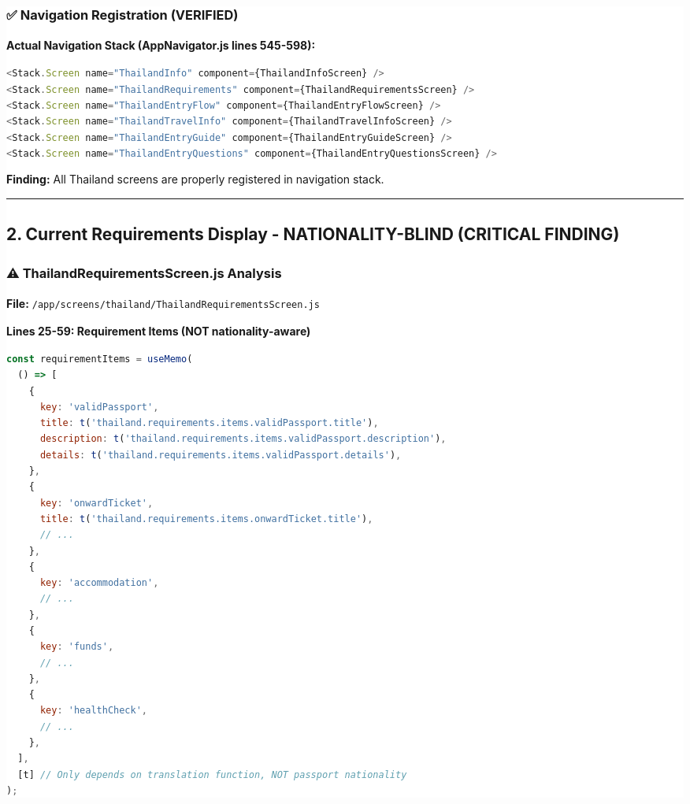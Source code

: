 ### ✅ Navigation Registration (VERIFIED)

**Actual Navigation Stack (AppNavigator.js lines 545-598):**
```javascript
<Stack.Screen name="ThailandInfo" component={ThailandInfoScreen} />
<Stack.Screen name="ThailandRequirements" component={ThailandRequirementsScreen} />
<Stack.Screen name="ThailandEntryFlow" component={ThailandEntryFlowScreen} />
<Stack.Screen name="ThailandTravelInfo" component={ThailandTravelInfoScreen} />
<Stack.Screen name="ThailandEntryGuide" component={ThailandEntryGuideScreen} />
<Stack.Screen name="ThailandEntryQuestions" component={ThailandEntryQuestionsScreen} />
```

**Finding:** All Thailand screens are properly registered in navigation stack.

---

## 2. Current Requirements Display - NATIONALITY-BLIND (CRITICAL FINDING)

### ⚠️ ThailandRequirementsScreen.js Analysis

**File:** `/app/screens/thailand/ThailandRequirementsScreen.js`

**Lines 25-59: Requirement Items (NOT nationality-aware)**
```javascript
const requirementItems = useMemo(
  () => [
    {
      key: 'validPassport',
      title: t('thailand.requirements.items.validPassport.title'),
      description: t('thailand.requirements.items.validPassport.description'),
      details: t('thailand.requirements.items.validPassport.details'),
    },
    {
      key: 'onwardTicket',
      title: t('thailand.requirements.items.onwardTicket.title'),
      // ...
    },
    {
      key: 'accommodation',
      // ...
    },
    {
      key: 'funds',
      // ...
    },
    {
      key: 'healthCheck',
      // ...
    },
  ],
  [t] // Only depends on translation function, NOT passport nationality
);
```
